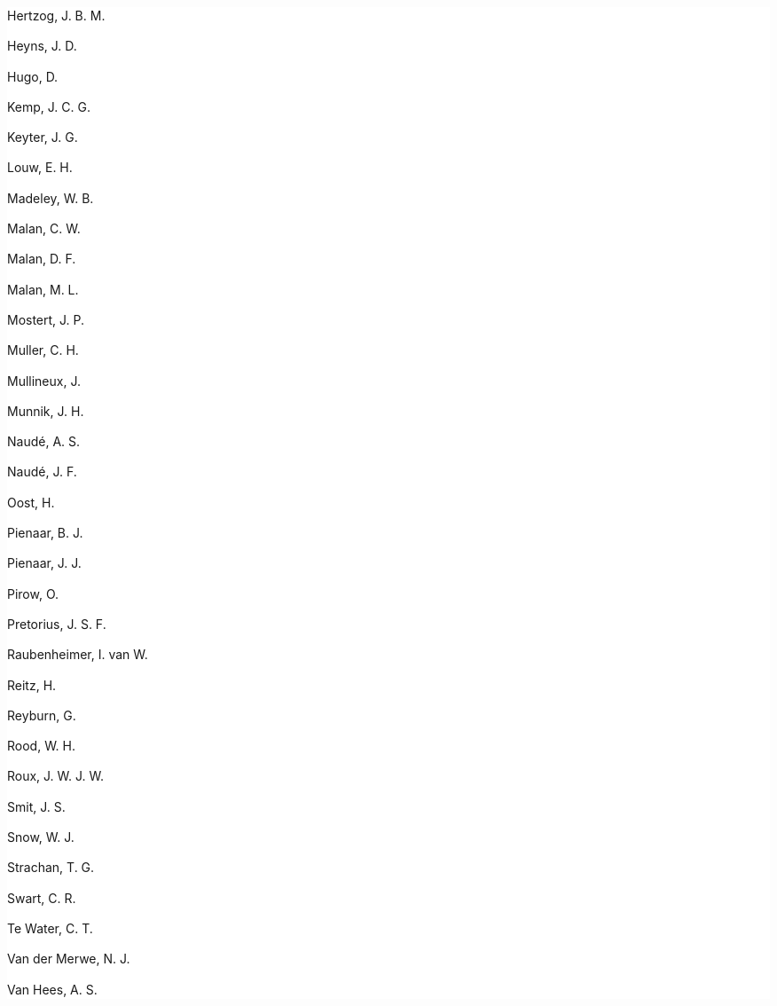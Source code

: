 <p>Hertzog, J. B. M.</p>

<p>Heyns, J. D.</p>

<p>Hugo, D.</p>

<p>Kemp, J. C. G.</p>

<p>Keyter, J. G.</p>

<p>Louw, E. H.</p>

<p>Madeley, W. B.</p>

<p>Malan, C. W.</p>

<p>Malan, D. F.</p>

<p>Malan, M. L.</p>

<p>Mostert, J. P.</p>

<p>Muller, C. H.</p>

<p>Mullineux, J.</p>

<p>Munnik, J. H.</p>

<p>Naud&#x00E9;, A. S.</p>

<p>Naud&#x00E9;, J. F.</p>

<p>Oost, H.</p>

<p>Pienaar, B. J.</p>

<p>Pienaar, J. J.</p>

<p>Pirow, O.</p>

<p>Pretorius, J. S. F.</p>

<p>Raubenheimer, I. van W.</p>

<p>Reitz, H.</p>

<p>Reyburn, G.</p>

<p>Rood, W. H.</p>

<p>Roux, J. W. J. W.</p>

<p>Smit, J. S.</p>

<p>Snow, W. J.</p>

<p>Strachan, T. G.</p>

<p>Swart, C. R.</p>

<p>Te Water, C. T.</p>

<p>Van der Merwe, N. J.</p>

<p>Van Hees, A. S.</p>
